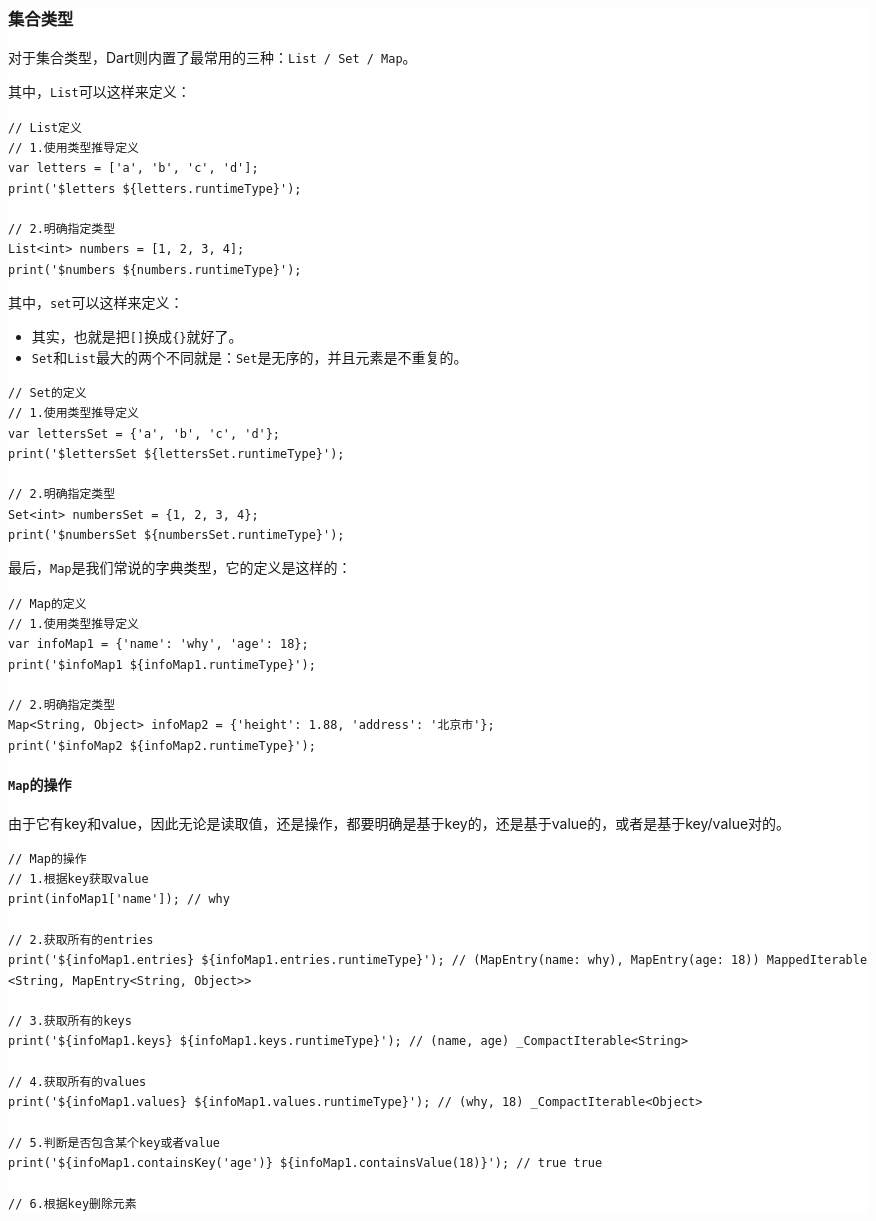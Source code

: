 ### 集合类型

对于集合类型，Dart则内置了最常用的三种：`List / Set / Map`。

其中，`List`可以这样来定义：

```
// List定义
// 1.使用类型推导定义
var letters = ['a', 'b', 'c', 'd'];
print('$letters ${letters.runtimeType}');

// 2.明确指定类型
List<int> numbers = [1, 2, 3, 4];
print('$numbers ${numbers.runtimeType}');
```

其中，`set`可以这样来定义：

- 其实，也就是把`[]`换成`{}`就好了。
- `Set`和`List`最大的两个不同就是：`Set`是无序的，并且元素是不重复的。

```
// Set的定义
// 1.使用类型推导定义
var lettersSet = {'a', 'b', 'c', 'd'};
print('$lettersSet ${lettersSet.runtimeType}');

// 2.明确指定类型
Set<int> numbersSet = {1, 2, 3, 4};
print('$numbersSet ${numbersSet.runtimeType}');
```

最后，`Map`是我们常说的字典类型，它的定义是这样的：

```
// Map的定义
// 1.使用类型推导定义
var infoMap1 = {'name': 'why', 'age': 18};
print('$infoMap1 ${infoMap1.runtimeType}');

// 2.明确指定类型
Map<String, Object> infoMap2 = {'height': 1.88, 'address': '北京市'};
print('$infoMap2 ${infoMap2.runtimeType}');
```

#### `Map`的操作

由于它有key和value，因此无论是读取值，还是操作，都要明确是基于key的，还是基于value的，或者是基于key/value对的。

```
// Map的操作
// 1.根据key获取value
print(infoMap1['name']); // why

// 2.获取所有的entries
print('${infoMap1.entries} ${infoMap1.entries.runtimeType}'); // (MapEntry(name: why), MapEntry(age: 18)) MappedIterable<String, MapEntry<String, Object>>

// 3.获取所有的keys
print('${infoMap1.keys} ${infoMap1.keys.runtimeType}'); // (name, age) _CompactIterable<String>

// 4.获取所有的values
print('${infoMap1.values} ${infoMap1.values.runtimeType}'); // (why, 18) _CompactIterable<Object>

// 5.判断是否包含某个key或者value
print('${infoMap1.containsKey('age')} ${infoMap1.containsValue(18)}'); // true true

// 6.根据key删除元素
```